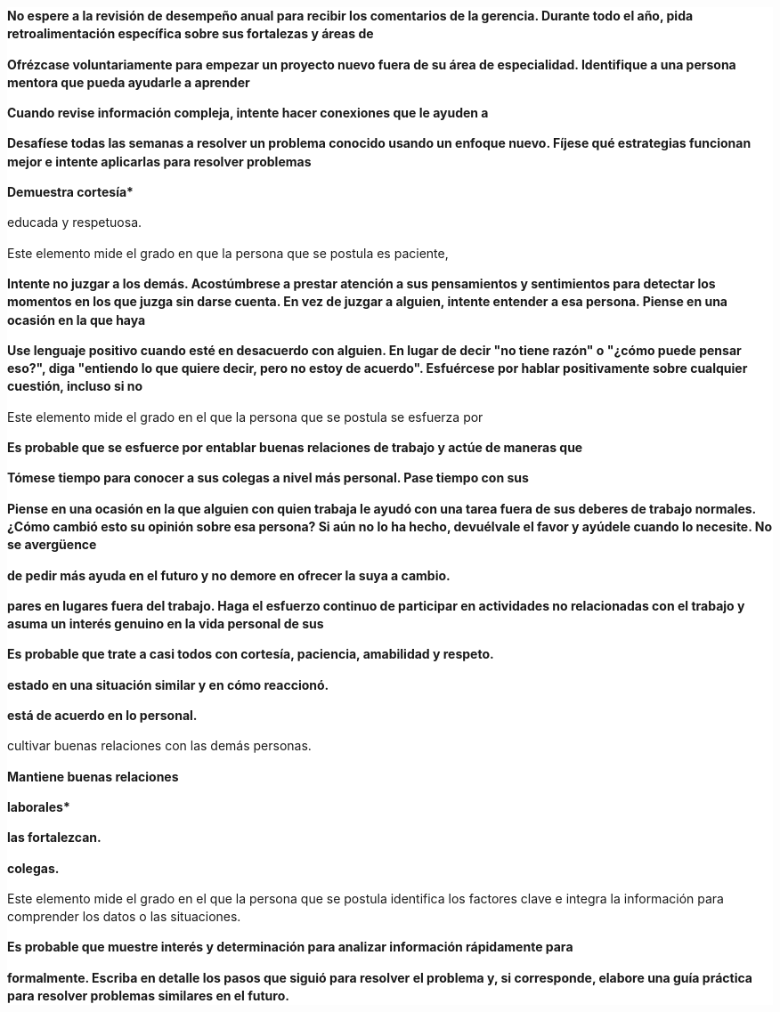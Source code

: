  **No espere a la revisión de desempeño anual para recibir los comentarios de la gerencia. Durante todo el año, pida retroalimentación específica sobre sus fortalezas y áreas de**

 **Ofrézcase voluntariamente para empezar un proyecto nuevo fuera de su área de especialidad. Identifique a una persona mentora que pueda ayudarle a aprender**

**Cuando revise información compleja, intente hacer conexiones que le ayuden a**

 **Desafíese todas las semanas a resolver un problema conocido usando un enfoque nuevo. Fíjese qué estrategias funcionan mejor e intente aplicarlas para resolver problemas**

**Demuestra cortesía\***

educada y respetuosa.

Este elemento mide el grado en que la persona que se postula es paciente,

 **Intente no juzgar a los demás. Acostúmbrese a prestar atención a sus pensamientos y sentimientos para detectar los momentos en los que juzga sin darse cuenta. En vez de juzgar a alguien, intente entender a esa persona. Piense en una ocasión en la que haya**

 **Use lenguaje positivo cuando esté en desacuerdo con alguien. En lugar de decir "no tiene razón" o "¿cómo puede pensar eso?", diga "entiendo lo que quiere decir, pero no estoy de acuerdo". Esfuércese por hablar positivamente sobre cualquier cuestión, incluso si no**

Este elemento mide el grado en el que la persona que se postula se esfuerza por

**Es probable que se esfuerce por entablar buenas relaciones de trabajo y actúe de maneras que**

**Tómese tiempo para conocer a sus colegas a nivel más personal. Pase tiempo con sus**

 **Piense en una ocasión en la que alguien con quien trabaja le ayudó con una tarea fuera de sus deberes de trabajo normales. ¿Cómo cambió esto su opinión sobre esa persona? Si aún no lo ha hecho, devuélvale el favor y ayúdele cuando lo necesite. No se avergüence**

**de pedir más ayuda en el futuro y no demore en ofrecer la suya a cambio.**

**pares en lugares fuera del trabajo. Haga el esfuerzo continuo de participar en actividades no relacionadas con el trabajo y asuma un interés genuino en la vida personal de sus**

**Es probable que trate a casi todos con cortesía, paciencia, amabilidad y respeto.**

**estado en una situación similar y en cómo reaccionó.**

**está de acuerdo en lo personal.**

cultivar buenas relaciones con las demás personas.

**Mantiene buenas relaciones**

**laborales\***

**las fortalezcan.**

**colegas.**

Este elemento mide el grado en el que la persona que se postula identifica los factores clave e integra la información para comprender los datos o las situaciones.

**Es probable que muestre interés y determinación para analizar información rápidamente para**

**formalmente. Escriba en detalle los pasos que siguió para resolver el problema y, si corresponde, elabore una guía práctica para resolver problemas similares en el futuro.**
